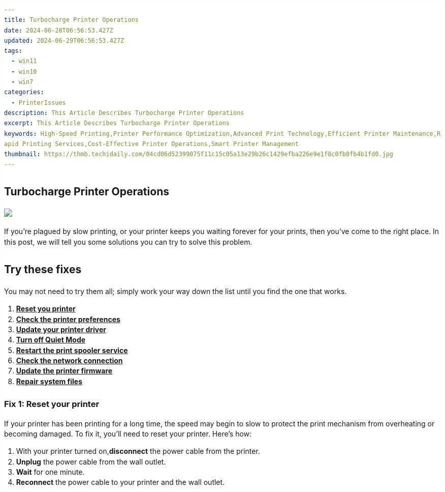 ```yaml
---
title: Turbocharge Printer Operations
date: 2024-06-28T06:56:53.427Z
updated: 2024-06-29T06:56:53.427Z
tags:
  - win11
  - win10
  - win7
categories:
  - PrinterIssues
description: This Article Describes Turbocharge Printer Operations
excerpt: This Article Describes Turbocharge Printer Operations
keywords: High-Speed Printing,Printer Performance Optimization,Advanced Print Technology,Efficient Printer Maintenance,Rapid Printing Services,Cost-Effective Printer Operations,Smart Printer Management
thumbnail: https://thmb.techidaily.com/04cd06d52399075f11c15c05a13e29b26c1429efba226e9e1f8c0fb8fb4b1fd0.jpg
---
```


## Turbocharge Printer Operations

![](https://images.drivereasy.com/wp-content/uploads/2021/08/printer-1.jpg)

 If you’re plagued by slow printing, or your printer keeps you waiting forever for your prints, then you’ve come to the right place. In this post, we will tell you some solutions you can try to solve this problem.

## Try these fixes

 You may not need to try them all; simply work your way down the list until you find the one that works.

1. **[Reset you printer](#Fix1)**
2. **[Check the printer preferences](#Fix2)**
3. **[Update your printer driver](#Fix3)**
4. **[Turn off Quiet Mode](#Fix4)**
5. **[Restart the print spooler service](#Fix5)**
6. **[Check the network connection](#Fix6)**
7. **[Update the printer firmware](#Fix7)**
8. **[Repair system files](#Fix8)**

### Fix 1: Reset your printer

 If your printer has been printing for a long time, the speed may begin to slow to protect the print mechanism from overheating or becoming damaged. To fix it, you’ll need to reset your printer. Here’s how:

1. With your printer turned on,**disconnect** the power cable from the printer.
2. **Unplug** the power cable from the wall outlet.
3. **Wait** for one minute.
4. **Reconnect** the power cable to your printer and the wall outlet.
